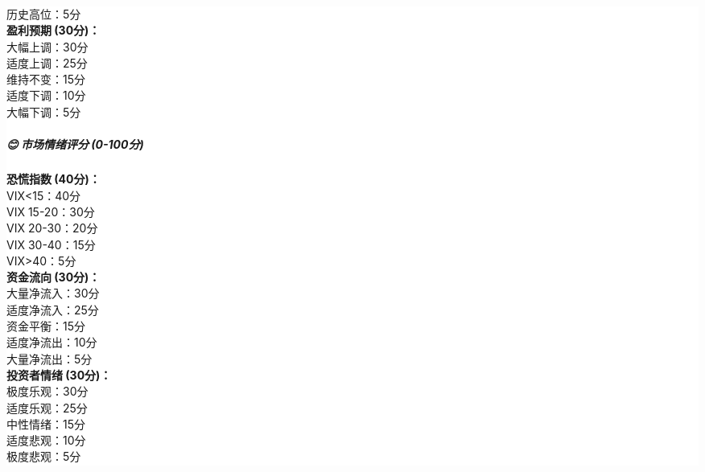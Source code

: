 <div class="score-item bad">历史高位：5分</div>
</div>
</div>
<div class="criteria-item score-box">
<strong>盈利预期 (30分)：</strong>
<div class="score-list">
<div class="score-item excellent">大幅上调：30分</div>
<div class="score-item good">适度上调：25分</div>
<div class="score-item average">维持不变：15分</div>
<div class="score-item poor">适度下调：10分</div>
<div class="score-item bad">大幅下调：5分</div>
</div>
</div>
</div>
</div>

<div class="scoring-dimension">
<h5>😊 市场情绪评分 (0-100分)</h5>
<div class="scoring-criteria">
<div class="criteria-item score-box">
<strong>恐慌指数 (40分)：</strong>
<div class="score-list">
<div class="score-item excellent">VIX<15：40分</div>
<div class="score-item good">VIX 15-20：30分</div>
<div class="score-item average">VIX 20-30：20分</div>
<div class="score-item poor">VIX 30-40：15分</div>
<div class="score-item bad">VIX>40：5分</div>
</div>
</div>
<div class="criteria-item score-box">
<strong>资金流向 (30分)：</strong>
<div class="score-list">
<div class="score-item excellent">大量净流入：30分</div>
<div class="score-item good">适度净流入：25分</div>
<div class="score-item average">资金平衡：15分</div>
<div class="score-item poor">适度净流出：10分</div>
<div class="score-item bad">大量净流出：5分</div>
</div>
</div>
<div class="criteria-item score-box">
<strong>投资者情绪 (30分)：</strong>
<div class="score-list">
<div class="score-item excellent">极度乐观：30分</div>
<div class="score-item good">适度乐观：25分</div>
<div class="score-item average">中性情绪：15分</div>
<div class="score-item poor">适度悲观：10分</div>
<div class="score-item bad">极度悲观：5分</div>
</div>
</div>
</div>
</div>
</div>
